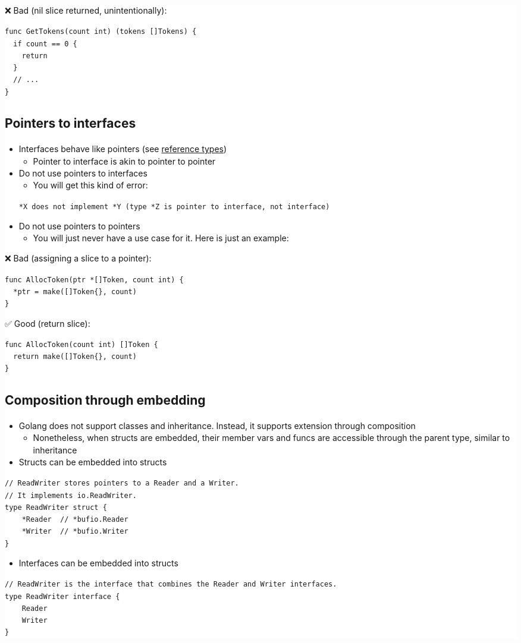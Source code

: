 :x: Bad (nil slice returned, unintentionally):
```
func GetTokens(count int) (tokens []Tokens) {
  if count == 0 {
    return
  }
  // ...
}
```

## Pointers to interfaces
* Interfaces behave like pointers (see [reference types](https://github.com/go101/go101/wiki/About-the-terminology-%22reference-type%22-in-Go))
    * Pointer to interface is akin to pointer to pointer
* Do not use pointers to interfaces
    * You will get this kind of error:
    ```
    *X does not implement *Y (type *Z is pointer to interface, not interface)
    ```
* Do not use pointers to pointers
    * You will just never have a use case for it. Here is just an example:

:x: Bad (assigning a slice to a pointer):
```
func AllocToken(ptr *[]Token, count int) {
  *ptr = make([]Token{}, count)
}
```

:white_check_mark: Good (return slice):
```
func AllocToken(count int) []Token {
  return make([]Token{}, count)
}
```

## Composition through embedding
* Golang does not support classes and inheritance. Instead, it supports extension through composition
    * Nonetheless, when structs are embedded, their member vars and funcs are accessible through the parent type, similar to inheritance
* Structs can be embedded into structs
```
// ReadWriter stores pointers to a Reader and a Writer.
// It implements io.ReadWriter.
type ReadWriter struct {
    *Reader  // *bufio.Reader
    *Writer  // *bufio.Writer
}
```
* Interfaces can be embedded into structs
```
// ReadWriter is the interface that combines the Reader and Writer interfaces.
type ReadWriter interface {
    Reader
    Writer
}
```

